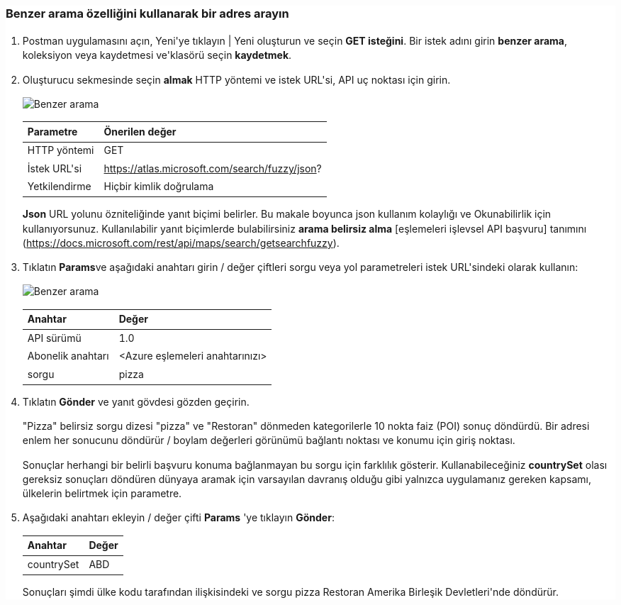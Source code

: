 ### <a name="search-for-an-address-using-fuzzy-search"></a>Benzer arama özelliğini kullanarak bir adres arayın

1. Postman uygulamasını açın, Yeni'ye tıklayın | Yeni oluşturun ve seçin **GET isteğini**. Bir istek adını girin **benzer arama**, koleksiyon veya kaydetmesi ve'klasörü seçin **kaydetmek**.

2. Oluşturucu sekmesinde seçin **almak** HTTP yöntemi ve istek URL'si, API uç noktası için girin.

    ![Benzer arama ](./media/how-to-search-for-address/fuzzy_search_url.png)

    | Parametre | Önerilen değer |
    |---------------|------------------------------------------------|
    | HTTP yöntemi | GET |
    | İstek URL'si | https://atlas.microsoft.com/search/fuzzy/json? |
    | Yetkilendirme | Hiçbir kimlik doğrulama |

    **Json** URL yolunu özniteliğinde yanıt biçimi belirler. Bu makale boyunca json kullanım kolaylığı ve Okunabilirlik için kullanıyorsunuz. Kullanılabilir yanıt biçimlerde bulabilirsiniz **arama belirsiz alma** [eşlemeleri işlevsel API başvuru] tanımını (https://docs.microsoft.com/rest/api/maps/search/getsearchfuzzy).

3. Tıklatın **Params**ve aşağıdaki anahtarı girin / değer çiftleri sorgu veya yol parametreleri istek URL'sindeki olarak kullanın:

    ![Benzer arama ](./media/how-to-search-for-address/fuzzy_search_params.png)

    | Anahtar | Değer |
    |------------------|-------------------------|
    | API sürümü | 1.0 |
    | Abonelik anahtarı | \<Azure eşlemeleri anahtarınızı\> |
    | sorgu | pizza |

4. Tıklatın **Gönder** ve yanıt gövdesi gözden geçirin. 

    "Pizza" belirsiz sorgu dizesi "pizza" ve "Restoran" dönmeden kategorilerle 10 nokta faiz (POI) sonuç döndürdü. Bir adresi enlem her sonucunu döndürür / boylam değerleri görünümü bağlantı noktası ve konumu için giriş noktası.
    
    Sonuçlar herhangi bir belirli başvuru konuma bağlanmayan bu sorgu için farklılık gösterir. Kullanabileceğiniz **countrySet** olası gereksiz sonuçları döndüren dünyaya aramak için varsayılan davranış olduğu gibi yalnızca uygulamanız gereken kapsamı, ülkelerin belirtmek için parametre.

5. Aşağıdaki anahtarı ekleyin / değer çifti **Params** 'ye tıklayın **Gönder**:

    | Anahtar | Değer |
    |------------------|-------------------------|
    | countrySet | ABD |
    
    Sonuçları şimdi ülke kodu tarafından ilişkisindeki ve sorgu pizza Restoran Amerika Birleşik Devletleri'nde döndürür.
    